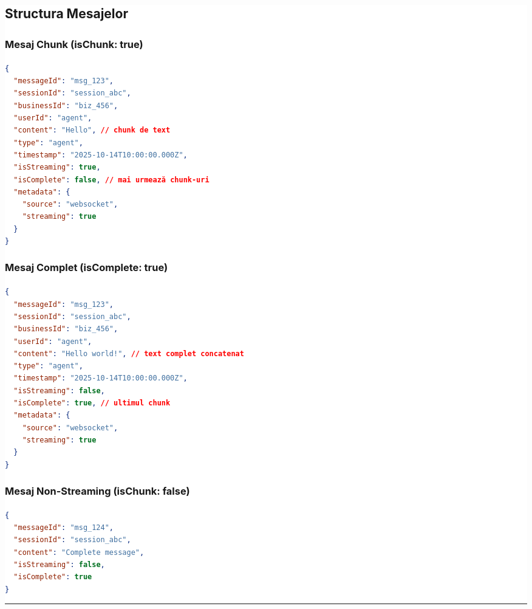 
## Structura Mesajelor

### Mesaj Chunk (isChunk: true)

```json
{
  "messageId": "msg_123",
  "sessionId": "session_abc",
  "businessId": "biz_456",
  "userId": "agent",
  "content": "Hello", // chunk de text
  "type": "agent",
  "timestamp": "2025-10-14T10:00:00.000Z",
  "isStreaming": true,
  "isComplete": false, // mai urmează chunk-uri
  "metadata": {
    "source": "websocket",
    "streaming": true
  }
}
```

### Mesaj Complet (isComplete: true)

```json
{
  "messageId": "msg_123",
  "sessionId": "session_abc",
  "businessId": "biz_456",
  "userId": "agent",
  "content": "Hello world!", // text complet concatenat
  "type": "agent",
  "timestamp": "2025-10-14T10:00:00.000Z",
  "isStreaming": false,
  "isComplete": true, // ultimul chunk
  "metadata": {
    "source": "websocket",
    "streaming": true
  }
}
```

### Mesaj Non-Streaming (isChunk: false)

```json
{
  "messageId": "msg_124",
  "sessionId": "session_abc",
  "content": "Complete message",
  "isStreaming": false,
  "isComplete": true
}
```

---